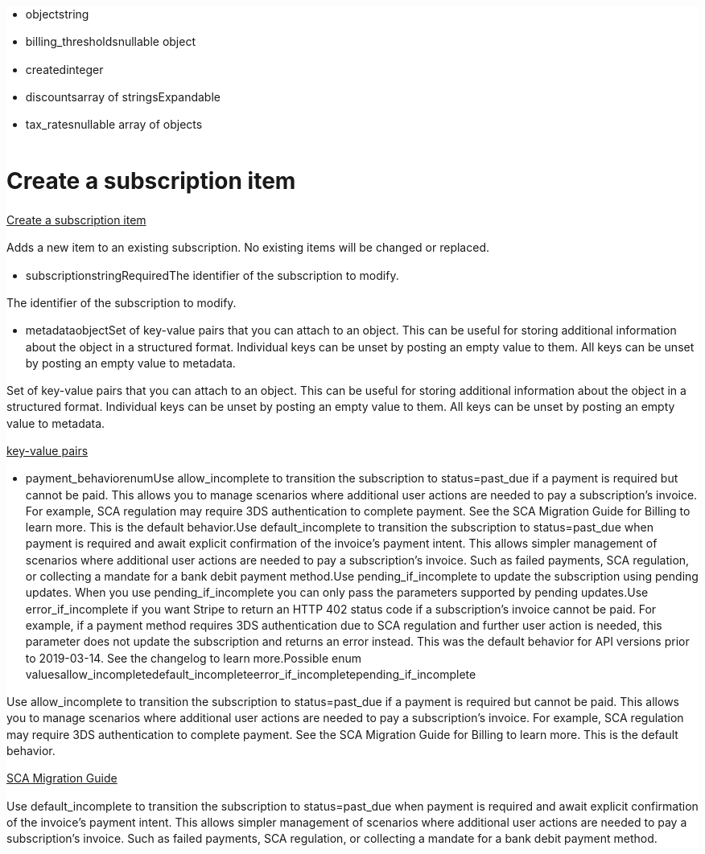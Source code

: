 - objectstring

- billing_thresholdsnullable object

- createdinteger

- discountsarray of stringsExpandable

- tax_ratesnullable array of objects

# Create a subscription item

[Create a subscription item](/api/subscription_items/create)

Adds a new item to an existing subscription. No existing items will be changed or replaced.

- subscriptionstringRequiredThe identifier of the subscription to modify.

The identifier of the subscription to modify.

- metadataobjectSet of key-value pairs that you can attach to an object. This can be useful for storing additional information about the object in a structured format. Individual keys can be unset by posting an empty value to them. All keys can be unset by posting an empty value to metadata.

Set of key-value pairs that you can attach to an object. This can be useful for storing additional information about the object in a structured format. Individual keys can be unset by posting an empty value to them. All keys can be unset by posting an empty value to metadata.

[key-value pairs](/api/metadata)

- payment_behaviorenumUse allow_incomplete to transition the subscription to status=past_due if a payment is required but cannot be paid. This allows you to manage scenarios where additional user actions are needed to pay a subscription’s invoice. For example, SCA regulation may require 3DS authentication to complete payment. See the SCA Migration Guide for Billing to learn more. This is the default behavior.Use default_incomplete to transition the subscription to status=past_due when payment is required and await explicit confirmation of the invoice’s payment intent. This allows simpler management of scenarios where additional user actions are needed to pay a subscription’s invoice. Such as failed payments, SCA regulation, or collecting a mandate for a bank debit payment method.Use pending_if_incomplete to update the subscription using pending updates. When you use pending_if_incomplete you can only pass the parameters supported by pending updates.Use error_if_incomplete if you want Stripe to return an HTTP 402 status code if a subscription’s invoice cannot be paid. For example, if a payment method requires 3DS authentication due to SCA regulation and further user action is needed, this parameter does not update the subscription and returns an error instead. This was the default behavior for API versions prior to 2019-03-14. See the changelog to learn more.Possible enum valuesallow_incompletedefault_incompleteerror_if_incompletepending_if_incomplete

Use allow_incomplete to transition the subscription to status=past_due if a payment is required but cannot be paid. This allows you to manage scenarios where additional user actions are needed to pay a subscription’s invoice. For example, SCA regulation may require 3DS authentication to complete payment. See the SCA Migration Guide for Billing to learn more. This is the default behavior.

[SCA Migration Guide](/billing/migration/strong-customer-authentication)

Use default_incomplete to transition the subscription to status=past_due when payment is required and await explicit confirmation of the invoice’s payment intent. This allows simpler management of scenarios where additional user actions are needed to pay a subscription’s invoice. Such as failed payments, SCA regulation, or collecting a mandate for a bank debit payment method.
